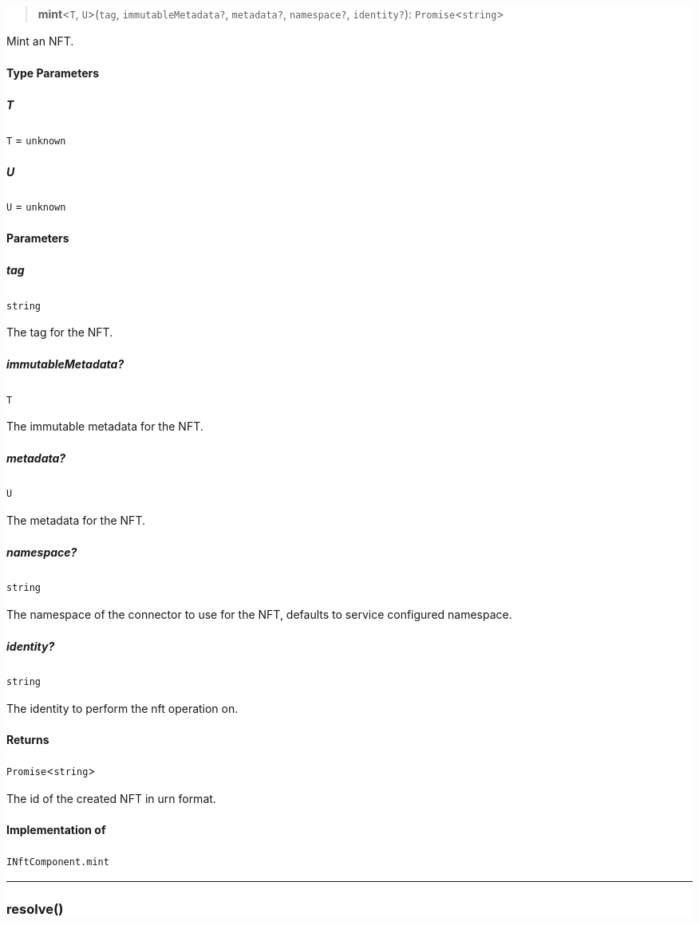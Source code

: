 > **mint**\<`T`, `U`\>(`tag`, `immutableMetadata?`, `metadata?`, `namespace?`, `identity?`): `Promise`\<`string`\>

Mint an NFT.

#### Type Parameters

##### T

`T` = `unknown`

##### U

`U` = `unknown`

#### Parameters

##### tag

`string`

The tag for the NFT.

##### immutableMetadata?

`T`

The immutable metadata for the NFT.

##### metadata?

`U`

The metadata for the NFT.

##### namespace?

`string`

The namespace of the connector to use for the NFT, defaults to service configured namespace.

##### identity?

`string`

The identity to perform the nft operation on.

#### Returns

`Promise`\<`string`\>

The id of the created NFT in urn format.

#### Implementation of

`INftComponent.mint`

***

### resolve()
